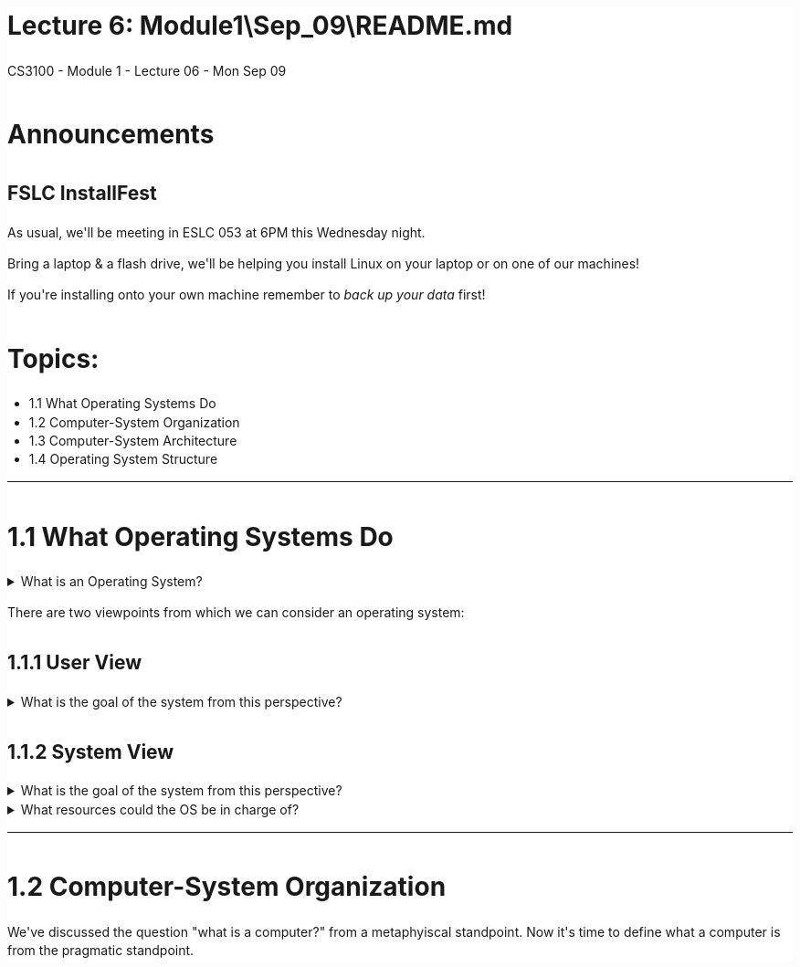 

Lecture 6: Module1\Sep_09\README.md
================================================================

CS3100 - Module 1 - Lecture 06 - Mon Sep 09

# Announcements

## FSLC InstallFest

As usual, we'll be meeting in ESLC 053 at 6PM this Wednesday night.

Bring a laptop & a flash drive, we'll be helping you install Linux on your
laptop or on one of our machines!

If you're installing onto your own machine remember to *back up your data*
first!

# Topics:
*   1.1 What Operating Systems Do
*   1.2 Computer-System Organization
*   1.3 Computer-System Architecture
*   1.4 Operating System Structure


----------------------------------------------------------------------------
# 1.1 What Operating Systems Do



<details><summary>What is an Operating System?</summary></details>


There are two viewpoints from which we can consider an operating system:

## 1.1.1 User View


<details><summary>What is the goal of the system from this perspective?</summary></details>


## 1.1.2 System View

<details><summary>What is the goal of the system from this perspective?</summary></details>


<details><summary>What resources could the OS be in charge of?</summary></details>

----------------------------------------------------------------------------
# 1.2 Computer-System Organization

We've discussed the question "what is a computer?" from a metaphyiscal
standpoint.  Now it's time to define what a computer is from the pragmatic
standpoint.
